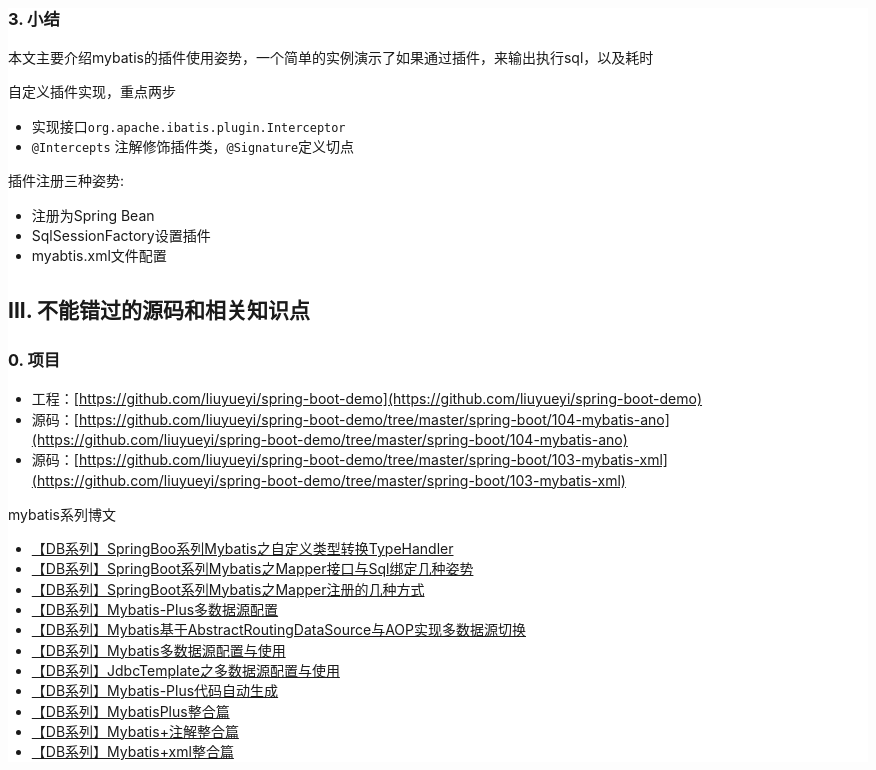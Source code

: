 ### 3. 小结

本文主要介绍mybatis的插件使用姿势，一个简单的实例演示了如果通过插件，来输出执行sql，以及耗时

自定义插件实现，重点两步

- 实现接口`org.apache.ibatis.plugin.Interceptor`
- `@Intercepts` 注解修饰插件类，`@Signature`定义切点

插件注册三种姿势:

- 注册为Spring Bean
- SqlSessionFactory设置插件
- myabtis.xml文件配置


## III. 不能错过的源码和相关知识点

### 0. 项目

- 工程：[https://github.com/liuyueyi/spring-boot-demo](https://github.com/liuyueyi/spring-boot-demo)
- 源码：[https://github.com/liuyueyi/spring-boot-demo/tree/master/spring-boot/104-mybatis-ano](https://github.com/liuyueyi/spring-boot-demo/tree/master/spring-boot/104-mybatis-ano)
- 源码：[https://github.com/liuyueyi/spring-boot-demo/tree/master/spring-boot/103-mybatis-xml](https://github.com/liuyueyi/spring-boot-demo/tree/master/spring-boot/103-mybatis-xml)

mybatis系列博文

- [【DB系列】SpringBoo系列Mybatis之自定义类型转换TypeHandler](https://spring.hhui.top/spring-blog/2021/07/25/210725-SpringBoo%E7%B3%BB%E5%88%97Mybatis%E4%B9%8B%E8%87%AA%E5%AE%9A%E4%B9%89%E7%B1%BB%E5%9E%8B%E8%BD%AC%E6%8D%A2TypeHandler/)
- [【DB系列】SpringBoot系列Mybatis之Mapper接口与Sql绑定几种姿势](https://spring.hhui.top/spring-blog/2021/07/07/210707-SpringBoot%E7%B3%BB%E5%88%97Mybatis%E4%B9%8BMapper%E6%8E%A5%E5%8F%A3%E4%B8%8ESql%E7%BB%91%E5%AE%9A%E5%87%A0%E7%A7%8D%E5%A7%BF%E5%8A%BF/)
- [【DB系列】SpringBoot系列Mybatis之Mapper注册的几种方式](https://spring.hhui.top/spring-blog/2021/07/06/210706-SpringBoot%E7%B3%BB%E5%88%97Mybatis%E4%B9%8BMapper%E6%B3%A8%E5%86%8C%E7%9A%84%E5%87%A0%E7%A7%8D%E6%96%B9%E5%BC%8F/)
- [【DB系列】Mybatis-Plus多数据源配置](https://spring.hhui.top/spring-blog/2021/01/10/210110-SpringBoot%E7%B3%BB%E5%88%97Mybatis-Plus%E5%A4%9A%E6%95%B0%E6%8D%AE%E6%BA%90%E9%85%8D%E7%BD%AE/)
- [【DB系列】Mybatis基于AbstractRoutingDataSource与AOP实现多数据源切换](https://spring.hhui.top/spring-blog/2021/01/10/210110-SpringBoot%E7%B3%BB%E5%88%97Mybatis%E5%9F%BA%E4%BA%8EAbstractRoutingDataSource%E4%B8%8EAOP%E5%AE%9E%E7%8E%B0%E5%A4%9A%E6%95%B0%E6%8D%AE%E6%BA%90%E5%88%87%E6%8D%A2/)
- [【DB系列】Mybatis多数据源配置与使用](https://spring.hhui.top/spring-blog/2021/01/09/210109-SpringBoot%E7%B3%BB%E5%88%97Mybatis%E5%A4%9A%E6%95%B0%E6%8D%AE%E6%BA%90%E9%85%8D%E7%BD%AE%E4%B8%8E%E4%BD%BF%E7%94%A8/)
- [【DB系列】JdbcTemplate之多数据源配置与使用](https://spring.hhui.top/spring-blog/2020/12/27/201227-SpringBoot%E7%B3%BB%E5%88%97JdbcTemplate%E4%B9%8B%E5%A4%9A%E6%95%B0%E6%8D%AE%E6%BA%90%E9%85%8D%E7%BD%AE%E4%B8%8E%E4%BD%BF%E7%94%A8/)
- [【DB系列】Mybatis-Plus代码自动生成](https://spring.hhui.top/spring-blog/2020/04/06/200406-SpringBoot%E7%B3%BB%E5%88%97%E6%95%99%E7%A8%8B%E4%B9%8BMybatis-Plus%E4%BB%A3%E7%A0%81%E8%87%AA%E5%8A%A8%E7%94%9F%E6%88%90/)
- [【DB系列】MybatisPlus整合篇](https://spring.hhui.top/spring-blog/2019/12/31/191231-SpringBoot%E7%B3%BB%E5%88%97%E6%95%99%E7%A8%8BMybatisPlus%E6%95%B4%E5%90%88%E7%AF%87/)
- [【DB系列】Mybatis+注解整合篇](https://spring.hhui.top/spring-blog/2019/12/30/191230-SpringBoot%E7%B3%BB%E5%88%97%E6%95%99%E7%A8%8BMybatis-%E6%B3%A8%E8%A7%A3%E6%95%B4%E5%90%88%E7%AF%87/)
- [【DB系列】Mybatis+xml整合篇](https://spring.hhui.top/spring-blog/2019/12/27/191227-SpringBoot%E7%B3%BB%E5%88%97%E6%95%99%E7%A8%8BMybatis-xml%E6%95%B4%E5%90%88%E7%AF%87/)


